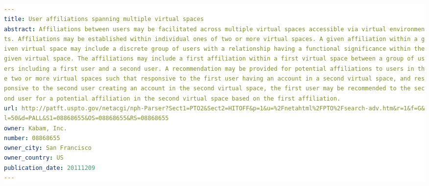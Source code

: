 ```yaml
---
title: User affiliations spanning multiple virtual spaces
abstract: Affiliations between users may be facilitated across multiple virtual spaces accessible via virtual environments. Affiliations may be established within individual ones of two or more virtual spaces. A given affiliation within a given virtual space may include a discrete group of users with a relationship having a functional significance within the given virtual space. The affiliations may include a first affiliation within a first virtual space between a group of users including a first user and a second user. A recommendation may be provided for potential affiliations to users in the two or more virtual spaces such that responsive to the first user having an account in a second virtual space, and responsive to the second user creating an account in the second virtual space, the first user may be recommended to the second user for a potential affiliation in the second virtual space based on the first affiliation.
url: http://patft.uspto.gov/netacgi/nph-Parser?Sect1=PTO2&Sect2=HITOFF&p=1&u=%2Fnetahtml%2FPTO%2Fsearch-adv.htm&r=1&f=G&l=50&d=PALL&S1=08868655&OS=08868655&RS=08868655
owner: Kabam, Inc.
number: 08868655
owner_city: San Francisco
owner_country: US
publication_date: 20111209
---
```

